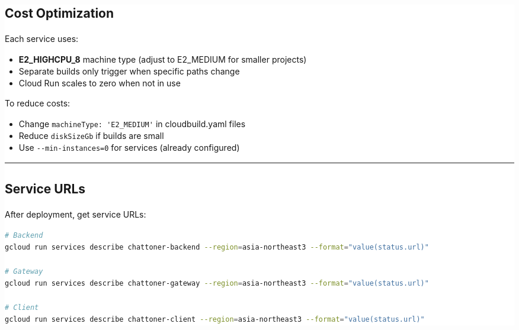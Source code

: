 
## Cost Optimization

Each service uses:
- **E2_HIGHCPU_8** machine type (adjust to E2_MEDIUM for smaller projects)
- Separate builds only trigger when specific paths change
- Cloud Run scales to zero when not in use

To reduce costs:
- Change `machineType: 'E2_MEDIUM'` in cloudbuild.yaml files
- Reduce `diskSizeGb` if builds are small
- Use `--min-instances=0` for services (already configured)

---

## Service URLs

After deployment, get service URLs:
```bash
# Backend
gcloud run services describe chattoner-backend --region=asia-northeast3 --format="value(status.url)"

# Gateway
gcloud run services describe chattoner-gateway --region=asia-northeast3 --format="value(status.url)"

# Client
gcloud run services describe chattoner-client --region=asia-northeast3 --format="value(status.url)"
```
